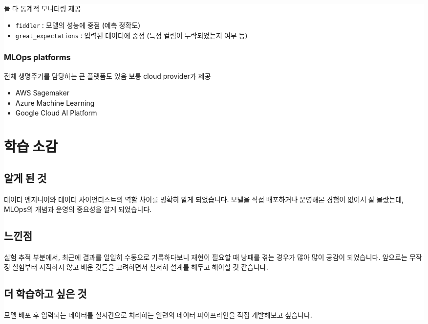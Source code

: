 둘 다 통계적 모니터링 제공
- `fiddler` : 모델의 성능에 중점 (예측 정확도)
- `great_expectations` : 입력된 데이터에 중점 (특정 컬럼이 누락되었는지 여부 등)
### MLOps platforms
전체 생명주기를 담당하는 큰 플랫폼도 있음
보통 cloud provider가 제공
- AWS Sagemaker
- Azure Machine Learning
- Google Cloud AI Platform 

# 학습 소감

## 알게 된 것
데이터 엔지니어와 데이터 사이언티스트의 역할 차이를 명확히 알게 되었습니다.
모델을 직접 배포하거나 운영해본 경험이 없어서 잘 몰랐는데, MLOps의 개념과 운영의 중요성을 알게 되었습니다.

## 느낀점

실험 추적 부분에서, 최근에 결과를 일일히 수동으로 기록하다보니 재현이 필요할 때 낭패를 겪는 경우가 많아 많이 공감이 되었습니다.
앞으로는 무작정 실험부터 시작하지 않고 배운 것들을 고려하면서 철저히 설계를 해두고 해야할 것 같습니다.

## 더 학습하고 싶은 것

모델 배포 후 입력되는 데이터를 실시간으로 처리하는 일련의 데이터 파이프라인을 직접 개발해보고 싶습니다.


        